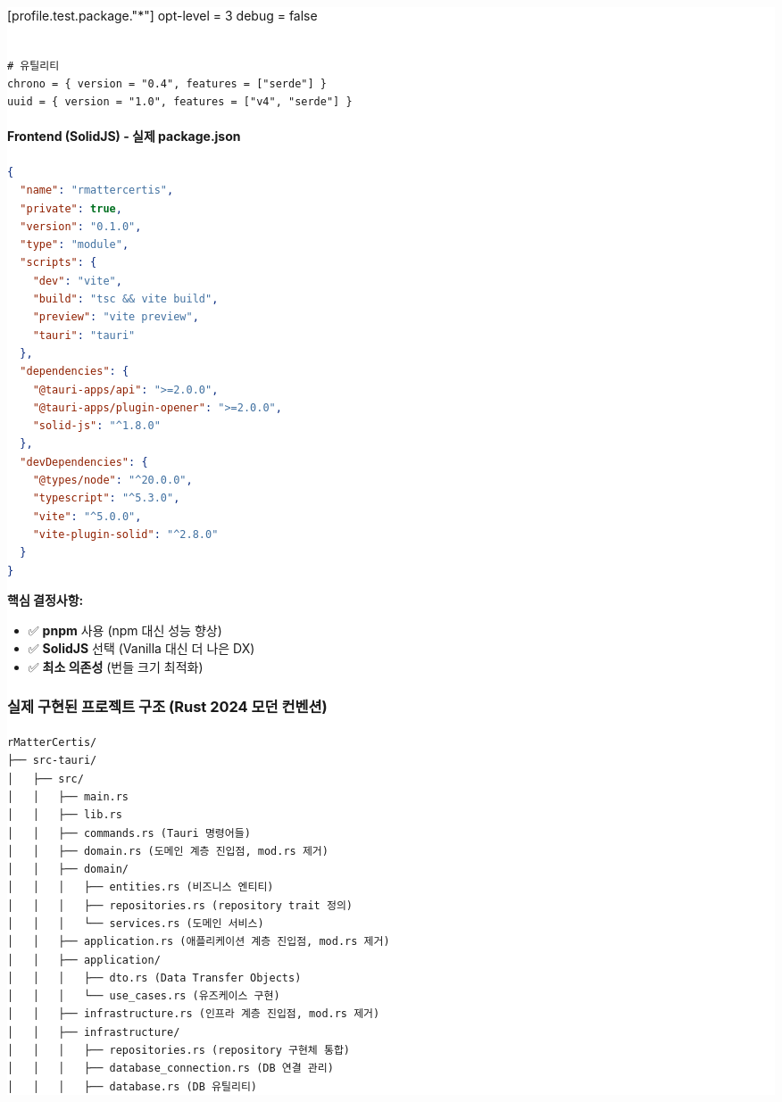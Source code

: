 [profile.test.package."*"]
opt-level = 3
debug = false
```

# 유틸리티
chrono = { version = "0.4", features = ["serde"] }
uuid = { version = "1.0", features = ["v4", "serde"] }
```

#### Frontend (SolidJS) - 실제 package.json
```json
{
  "name": "rmattercertis",
  "private": true,
  "version": "0.1.0",
  "type": "module",
  "scripts": {
    "dev": "vite",
    "build": "tsc && vite build", 
    "preview": "vite preview",
    "tauri": "tauri"
  },
  "dependencies": {
    "@tauri-apps/api": ">=2.0.0",
    "@tauri-apps/plugin-opener": ">=2.0.0",
    "solid-js": "^1.8.0"
  },
  "devDependencies": {
    "@types/node": "^20.0.0",
    "typescript": "^5.3.0",
    "vite": "^5.0.0",
    "vite-plugin-solid": "^2.8.0"
  }
}
```

**핵심 결정사항:**
- ✅ **pnpm** 사용 (npm 대신 성능 향상)
- ✅ **SolidJS** 선택 (Vanilla 대신 더 나은 DX)
- ✅ **최소 의존성** (번들 크기 최적화)

### 실제 구현된 프로젝트 구조 (Rust 2024 모던 컨벤션)

```
rMatterCertis/
├── src-tauri/
│   ├── src/
│   │   ├── main.rs
│   │   ├── lib.rs
│   │   ├── commands.rs (Tauri 명령어들)
│   │   ├── domain.rs (도메인 계층 진입점, mod.rs 제거)
│   │   ├── domain/
│   │   │   ├── entities.rs (비즈니스 엔티티)
│   │   │   ├── repositories.rs (repository trait 정의)
│   │   │   └── services.rs (도메인 서비스)
│   │   ├── application.rs (애플리케이션 계층 진입점, mod.rs 제거)
│   │   ├── application/
│   │   │   ├── dto.rs (Data Transfer Objects)
│   │   │   └── use_cases.rs (유즈케이스 구현)
│   │   ├── infrastructure.rs (인프라 계층 진입점, mod.rs 제거)
│   │   ├── infrastructure/
│   │   │   ├── repositories.rs (repository 구현체 통합)
│   │   │   ├── database_connection.rs (DB 연결 관리)
│   │   │   ├── database.rs (DB 유틸리티)
```